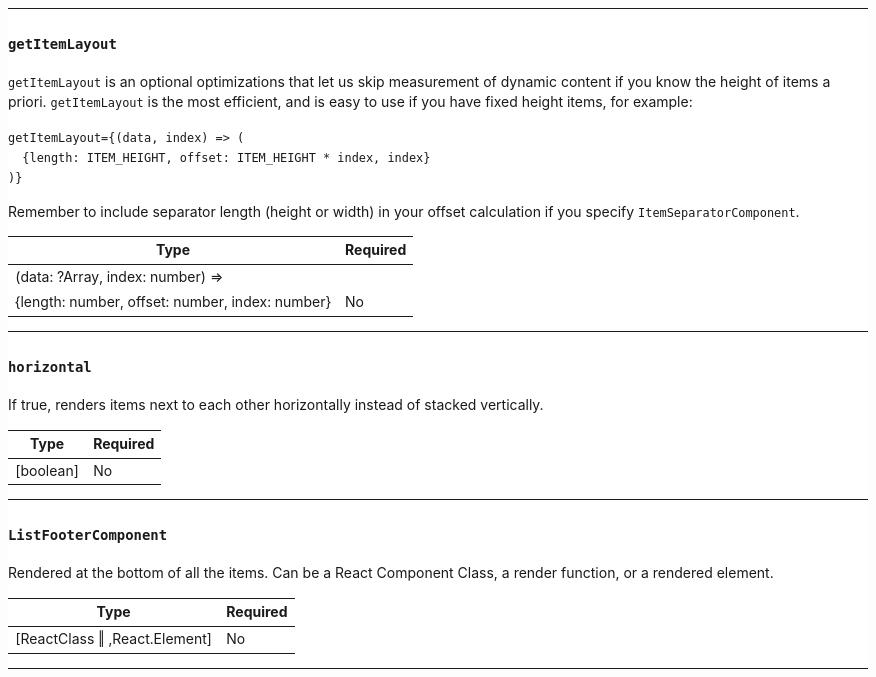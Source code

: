 


---

### `getItemLayout`

`getItemLayout` is an optional optimizations that let us skip measurement of dynamic content if
you know the height of items a priori. `getItemLayout` is the most efficient, and is easy to
use if you have fixed height items, for example:

    getItemLayout={(data, index) => (
      {length: ITEM_HEIGHT, offset: ITEM_HEIGHT * index, index}
    )}

Remember to include separator length (height or width) in your offset calculation if you
specify `ItemSeparatorComponent`.

| Type | Required |
| - | - |
| (data: ?Array<ItemT>, index: number) =>
  {length: number, offset: number, index: number} | No |




---

### `horizontal`

If true, renders items next to each other horizontally instead of stacked vertically.

| Type | Required |
| - | - |
| [boolean] | No |




---

### `ListFooterComponent`

Rendered at the bottom of all the items. Can be a React Component Class, a render function, or
a rendered element.

| Type | Required |
| - | - |
| [ReactClass<any> ‖ ,React.Element<any>] | No |




---
